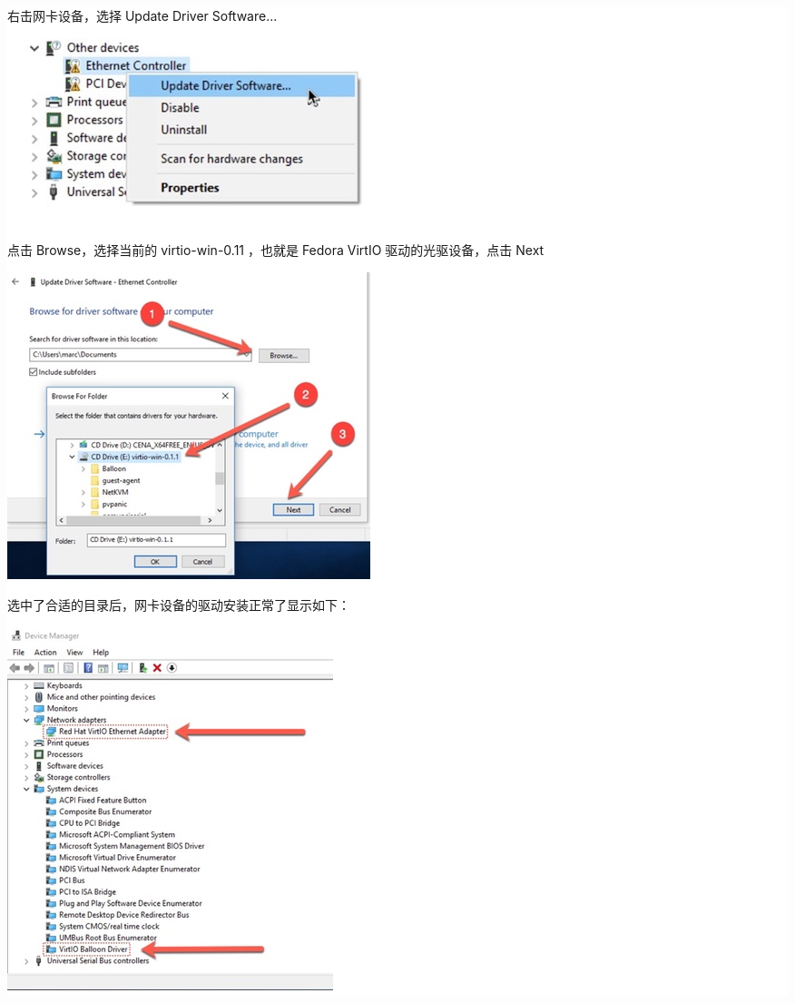 右击网卡设备，选择 Update Driver Software...

![](/images/14858816757065.jpg)

点击 Browse，选择当前的 virtio-win-0.11 ，也就是 Fedora VirtIO 驱动的光驱设备，点击 Next

![](/images/14858817470182.jpg)


选中了合适的目录后，网卡设备的驱动安装正常了显示如下：

![](/images/14858818602337.jpg)

